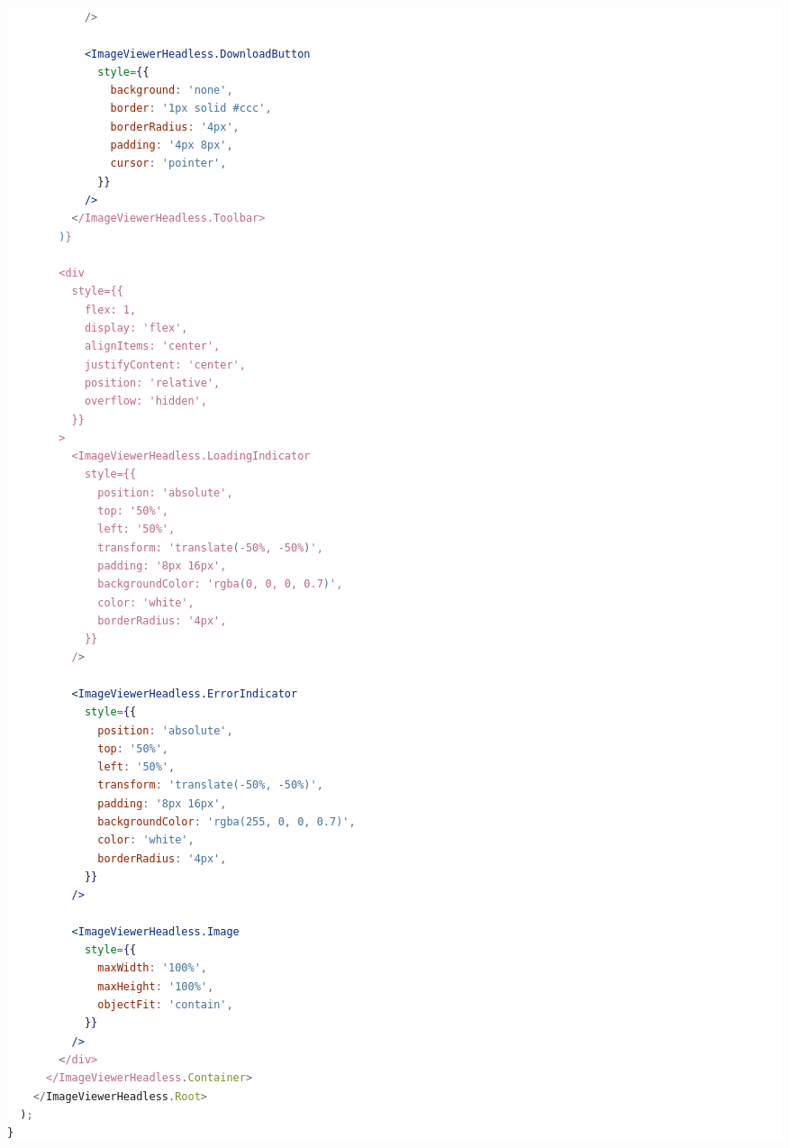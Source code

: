 ```jsx
            />
            
            <ImageViewerHeadless.DownloadButton
              style={{
                background: 'none',
                border: '1px solid #ccc',
                borderRadius: '4px',
                padding: '4px 8px',
                cursor: 'pointer',
              }}
            />
          </ImageViewerHeadless.Toolbar>
        )}
        
        <div
          style={{
            flex: 1,
            display: 'flex',
            alignItems: 'center',
            justifyContent: 'center',
            position: 'relative',
            overflow: 'hidden',
          }}
        >
          <ImageViewerHeadless.LoadingIndicator
            style={{
              position: 'absolute',
              top: '50%',
              left: '50%',
              transform: 'translate(-50%, -50%)',
              padding: '8px 16px',
              backgroundColor: 'rgba(0, 0, 0, 0.7)',
              color: 'white',
              borderRadius: '4px',
            }}
          />
          
          <ImageViewerHeadless.ErrorIndicator
            style={{
              position: 'absolute',
              top: '50%',
              left: '50%',
              transform: 'translate(-50%, -50%)',
              padding: '8px 16px',
              backgroundColor: 'rgba(255, 0, 0, 0.7)',
              color: 'white',
              borderRadius: '4px',
            }}
          />
          
          <ImageViewerHeadless.Image
            style={{
              maxWidth: '100%',
              maxHeight: '100%',
              objectFit: 'contain',
            }}
          />
        </div>
      </ImageViewerHeadless.Container>
    </ImageViewerHeadless.Root>
  );
}

```
